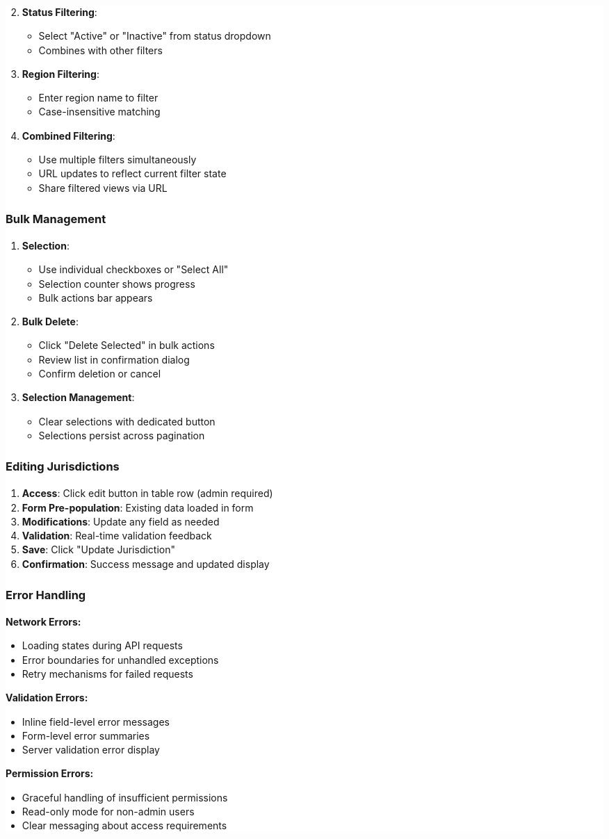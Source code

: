 2. **Status Filtering**:
   - Select "Active" or "Inactive" from status dropdown
   - Combines with other filters

3. **Region Filtering**:
   - Enter region name to filter
   - Case-insensitive matching

4. **Combined Filtering**:
   - Use multiple filters simultaneously
   - URL updates to reflect current filter state
   - Share filtered views via URL

### Bulk Management

1. **Selection**:
   - Use individual checkboxes or "Select All"
   - Selection counter shows progress
   - Bulk actions bar appears

2. **Bulk Delete**:
   - Click "Delete Selected" in bulk actions
   - Review list in confirmation dialog
   - Confirm deletion or cancel

3. **Selection Management**:
   - Clear selections with dedicated button
   - Selections persist across pagination

### Editing Jurisdictions

1. **Access**: Click edit button in table row (admin required)
2. **Form Pre-population**: Existing data loaded in form
3. **Modifications**: Update any field as needed
4. **Validation**: Real-time validation feedback
5. **Save**: Click "Update Jurisdiction"
6. **Confirmation**: Success message and updated display

### Error Handling

**Network Errors:**
- Loading states during API requests
- Error boundaries for unhandled exceptions
- Retry mechanisms for failed requests

**Validation Errors:**
- Inline field-level error messages
- Form-level error summaries
- Server validation error display

**Permission Errors:**
- Graceful handling of insufficient permissions
- Read-only mode for non-admin users
- Clear messaging about access requirements
